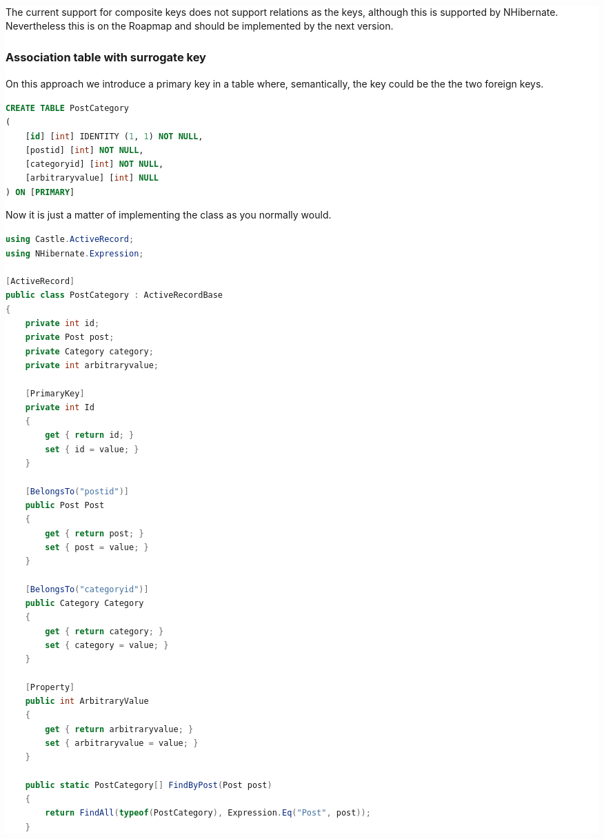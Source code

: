 The current support for composite keys does not support relations as the keys, although this is supported by NHibernate. Nevertheless this is on the Roapmap and should be implemented by the next version.

### Association table with surrogate key

On this approach we introduce a primary key in a table where, semantically, the key could be the the two foreign keys.

```sql
CREATE TABLE PostCategory
(
    [id] [int] IDENTITY (1, 1) NOT NULL,
    [postid] [int] NOT NULL,
    [categoryid] [int] NOT NULL,
    [arbitraryvalue] [int] NULL
) ON [PRIMARY]
```

Now it is just a matter of implementing the class as you normally would.

```csharp
using Castle.ActiveRecord;
using NHibernate.Expression;

[ActiveRecord]
public class PostCategory : ActiveRecordBase
{
    private int id;
    private Post post;
    private Category category;
    private int arbitraryvalue;

    [PrimaryKey]
    private int Id
    {
        get { return id; }
        set { id = value; }
    }

    [BelongsTo("postid")]
    public Post Post
    {
        get { return post; }
        set { post = value; }
    }

    [BelongsTo("categoryid")]
    public Category Category
    {
        get { return category; }
        set { category = value; }
    }

    [Property]
    public int ArbitraryValue
    {
        get { return arbitraryvalue; }
        set { arbitraryvalue = value; }
    }

    public static PostCategory[] FindByPost(Post post)
    {
        return FindAll(typeof(PostCategory), Expression.Eq("Post", post));
    }

```